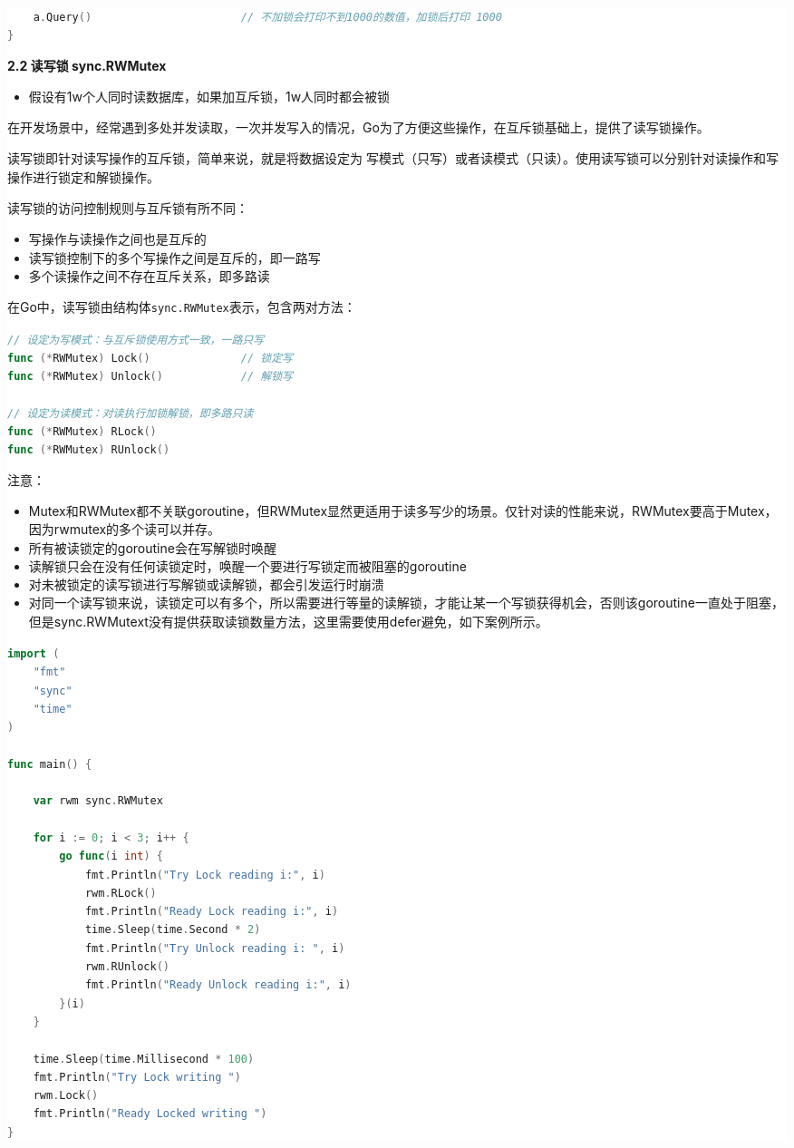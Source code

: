 ```go
	a.Query()						// 不加锁会打印不到1000的数值，加锁后打印 1000
}
```

**2.2 读写锁 sync.RWMutex**

* 假设有1w个人同时读数据库，如果加互斥锁，1w人同时都会被锁

在开发场景中，经常遇到多处并发读取，一次并发写入的情况，Go为了方便这些操作，在互斥锁基础上，提供了读写锁操作。

读写锁即针对读写操作的互斥锁，简单来说，就是将数据设定为 写模式（只写）或者读模式（只读）。使用读写锁可以分别针对读操作和写操作进行锁定和解锁操作。

读写锁的访问控制规则与互斥锁有所不同：

* 写操作与读操作之间也是互斥的
* 读写锁控制下的多个写操作之间是互斥的，即一路写
* 多个读操作之间不存在互斥关系，即多路读

在Go中，读写锁由结构体`sync.RWMutex`表示，包含两对方法：

```go
// 设定为写模式：与互斥锁使用方式一致，一路只写
func (*RWMutex) Lock()				// 锁定写
func (*RWMutex) Unlock()			// 解锁写

// 设定为读模式：对读执行加锁解锁，即多路只读
func (*RWMutex) RLock()
func (*RWMutex) RUnlock()
```

注意：

* Mutex和RWMutex都不关联goroutine，但RWMutex显然更适用于读多写少的场景。仅针对读的性能来说，RWMutex要高于Mutex，因为rwmutex的多个读可以并存。
* 所有被读锁定的goroutine会在写解锁时唤醒
* 读解锁只会在没有任何读锁定时，唤醒一个要进行写锁定而被阻塞的goroutine
* 对未被锁定的读写锁进行写解锁或读解锁，都会引发运行时崩溃
* 对同一个读写锁来说，读锁定可以有多个，所以需要进行等量的读解锁，才能让某一个写锁获得机会，否则该goroutine一直处于阻塞，但是sync.RWMutext没有提供获取读锁数量方法，这里需要使用defer避免，如下案例所示。

```go
import (
	"fmt"
	"sync"
	"time"
)

func main() {

	var rwm sync.RWMutex
	
	for i := 0; i < 3; i++ {
		go func(i int) {
			fmt.Println("Try Lock reading i:", i)
			rwm.RLock()
			fmt.Println("Ready Lock reading i:", i)
			time.Sleep(time.Second * 2)
			fmt.Println("Try Unlock reading i: ", i)
			rwm.RUnlock()
			fmt.Println("Ready Unlock reading i:", i)
		}(i)
	}

	time.Sleep(time.Millisecond * 100)
	fmt.Println("Try Lock writing ")
	rwm.Lock()
	fmt.Println("Ready Locked writing ")
}
```
